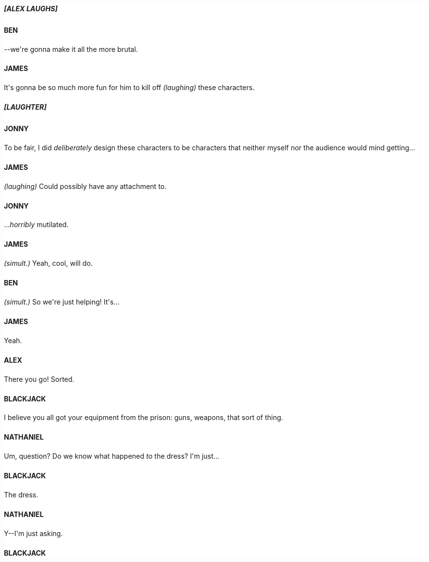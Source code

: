 ##### [ALEX LAUGHS]

#### BEN

--we're gonna make it all the more brutal.

#### JAMES

It's gonna be so much more fun for him to kill off _(laughing)_ these characters.

##### [LAUGHTER]

#### JONNY

To be fair, I did *deliberately* design these characters to be characters that neither myself nor the audience would mind getting...

#### JAMES

_(laughing)_ Could possibly have any attachment to.

#### JONNY

...*horribly* mutilated.

#### JAMES

_(simult.)_ Yeah, cool, will do.

#### BEN

_(simult.)_ So we're just helping! It's...

#### JAMES

Yeah.

#### ALEX

There you go! Sorted.

#### BLACKJACK

I believe you all got your equipment from the prison: guns, weapons, that sort of thing.

#### NATHANIEL

Um, question? Do we know what happened *to* the dress? I'm just...

#### BLACKJACK

The dress.

#### NATHANIEL

Y--I'm just asking.

#### BLACKJACK
